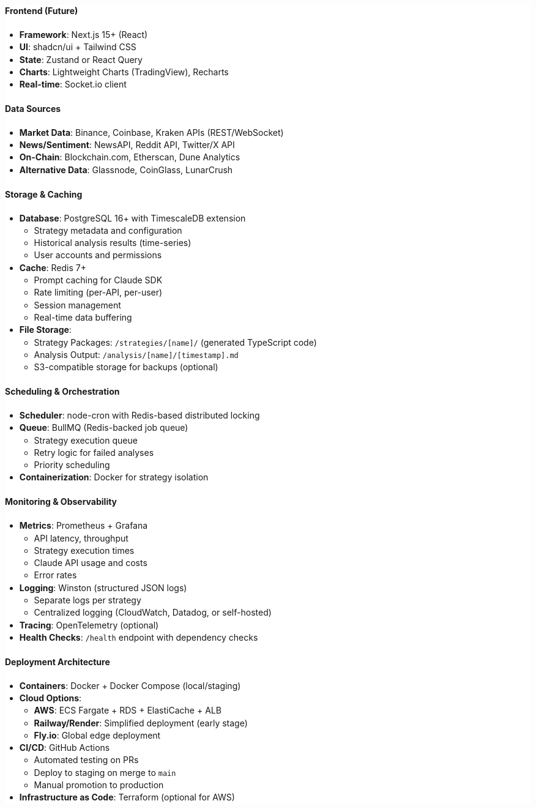 #### Frontend (Future)
- **Framework**: Next.js 15+ (React)
- **UI**: shadcn/ui + Tailwind CSS
- **State**: Zustand or React Query
- **Charts**: Lightweight Charts (TradingView), Recharts
- **Real-time**: Socket.io client

#### Data Sources
- **Market Data**: Binance, Coinbase, Kraken APIs (REST/WebSocket)
- **News/Sentiment**: NewsAPI, Reddit API, Twitter/X API
- **On-Chain**: Blockchain.com, Etherscan, Dune Analytics
- **Alternative Data**: Glassnode, CoinGlass, LunarCrush

#### Storage & Caching
- **Database**: PostgreSQL 16+ with TimescaleDB extension
  - Strategy metadata and configuration
  - Historical analysis results (time-series)
  - User accounts and permissions
- **Cache**: Redis 7+
  - Prompt caching for Claude SDK
  - Rate limiting (per-API, per-user)
  - Session management
  - Real-time data buffering
- **File Storage**:
  - Strategy Packages: `/strategies/[name]/` (generated TypeScript code)
  - Analysis Output: `/analysis/[name]/[timestamp].md`
  - S3-compatible storage for backups (optional)

#### Scheduling & Orchestration
- **Scheduler**: node-cron with Redis-based distributed locking
- **Queue**: BullMQ (Redis-backed job queue)
  - Strategy execution queue
  - Retry logic for failed analyses
  - Priority scheduling
- **Containerization**: Docker for strategy isolation

#### Monitoring & Observability
- **Metrics**: Prometheus + Grafana
  - API latency, throughput
  - Strategy execution times
  - Claude API usage and costs
  - Error rates
- **Logging**: Winston (structured JSON logs)
  - Separate logs per strategy
  - Centralized logging (CloudWatch, Datadog, or self-hosted)
- **Tracing**: OpenTelemetry (optional)
- **Health Checks**: `/health` endpoint with dependency checks

#### Deployment Architecture
- **Containers**: Docker + Docker Compose (local/staging)
- **Cloud Options**:
  - **AWS**: ECS Fargate + RDS + ElastiCache + ALB
  - **Railway/Render**: Simplified deployment (early stage)
  - **Fly.io**: Global edge deployment
- **CI/CD**: GitHub Actions
  - Automated testing on PRs
  - Deploy to staging on merge to `main`
  - Manual promotion to production
- **Infrastructure as Code**: Terraform (optional for AWS)
